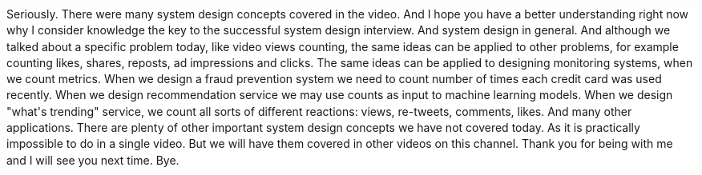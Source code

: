 Seriously.
There were many system design concepts covered in the video.
And I hope you have a better understanding right now why I consider knowledge the key
to the successful system design interview.
And system design in general.
And although we talked about a specific problem today, like video views counting, the same
ideas can be applied to other problems, for example counting likes, shares, reposts, ad
impressions and clicks.
The same ideas can be applied to designing monitoring systems, when we count metrics.
When we design a fraud prevention system we need to count number of times each credit
card was used recently.
When we design recommendation service we may use counts as input to machine learning models.
When we design "what's trending" service, we count all sorts of different reactions:
views, re-tweets, comments, likes.
And many other applications.
There are plenty of other important system design concepts we have not covered today.
As it is practically impossible to do in a single video.
But we will have them covered in other videos on this channel.
Thank you for being with me and I will see you next time.
Bye.
